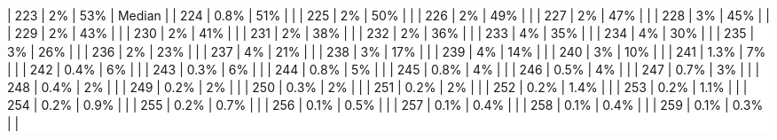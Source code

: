 | 223 | 2% | 53% | Median |
| 224 | 0.8% | 51% |  |
| 225 | 2% | 50% |  |
| 226 | 2% | 49% |  |
| 227 | 2% | 47% |  |
| 228 | 3% | 45% |  |
| 229 | 2% | 43% |  |
| 230 | 2% | 41% |  |
| 231 | 2% | 38% |  |
| 232 | 2% | 36% |  |
| 233 | 4% | 35% |  |
| 234 | 4% | 30% |  |
| 235 | 3% | 26% |  |
| 236 | 2% | 23% |  |
| 237 | 4% | 21% |  |
| 238 | 3% | 17% |  |
| 239 | 4% | 14% |  |
| 240 | 3% | 10% |  |
| 241 | 1.3% | 7% |  |
| 242 | 0.4% | 6% |  |
| 243 | 0.3% | 6% |  |
| 244 | 0.8% | 5% |  |
| 245 | 0.8% | 4% |  |
| 246 | 0.5% | 4% |  |
| 247 | 0.7% | 3% |  |
| 248 | 0.4% | 2% |  |
| 249 | 0.2% | 2% |  |
| 250 | 0.3% | 2% |  |
| 251 | 0.2% | 2% |  |
| 252 | 0.2% | 1.4% |  |
| 253 | 0.2% | 1.1% |  |
| 254 | 0.2% | 0.9% |  |
| 255 | 0.2% | 0.7% |  |
| 256 | 0.1% | 0.5% |  |
| 257 | 0.1% | 0.4% |  |
| 258 | 0.1% | 0.4% |  |
| 259 | 0.1% | 0.3% |  |